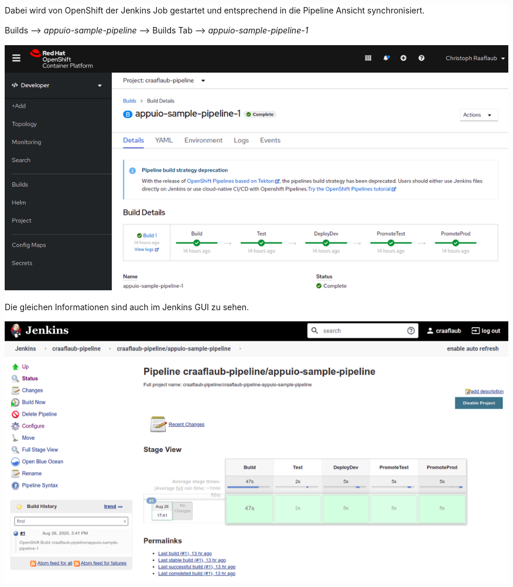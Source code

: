 Dabei wird von OpenShift der Jenkins Job gestartet und entsprechend in die Pipeline Ansicht synchronisiert.

Builds --> *appuio-sample-pipeline* --> Builds Tab --> *appuio-sample-pipeline-1*

![Run Pipeline](../images/openshift-pipeline-run.png)

Die gleichen Informationen sind auch im Jenkins GUI zu sehen.

![Run Pipeline Jenkins](../images/openshift-pipeline-jenkins-view-run.png)
